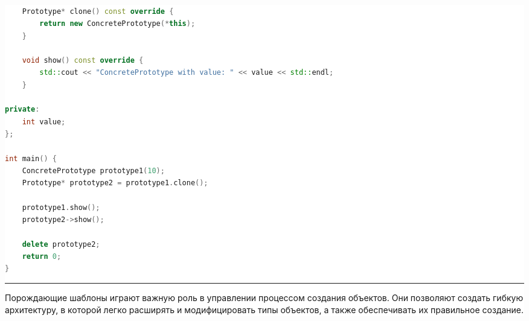 ```cpp
    Prototype* clone() const override {
        return new ConcretePrototype(*this);
    }

    void show() const override {
        std::cout << "ConcretePrototype with value: " << value << std::endl;
    }

private:
    int value;
};

int main() {
    ConcretePrototype prototype1(10);
    Prototype* prototype2 = prototype1.clone();

    prototype1.show();
    prototype2->show();

    delete prototype2;
    return 0;
}
```

---

Порождающие шаблоны играют важную роль в управлении процессом создания объектов. Они позволяют создать гибкую архитектуру, в которой легко расширять и модифицировать типы объектов, а также обеспечивать их правильное создание.